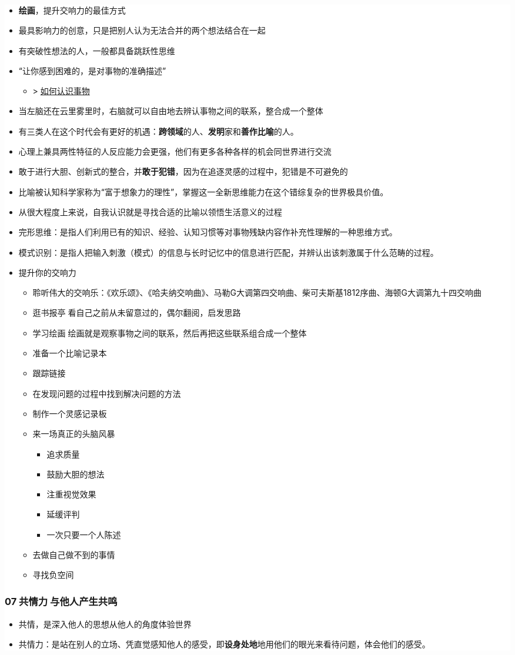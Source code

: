 - **绘画**，提升交响力的最佳方式

- 最具影响力的创意，只是把别人认为无法合并的两个想法结合在一起

- 有突破性想法的人，一般都具备跳跃性思维

- “让你感到困难的，是对事物的准确描述”
  - \> [如何认识事物](https://mubu.com/doc5YM9sdBdE98)

- 当左脑还在云里雾里时，右脑就可以自由地去辨认事物之间的联系，整合成一个整体

- 有三类人在这个时代会有更好的机遇：**跨领域**的人、**发明**家和**善作比喻**的人。

- 心理上兼具两性特征的人反应能力会更强，他们有更多各种各样的机会同世界进行交流

- 敢于进行大胆、创新式的整合，并**敢于犯错**，因为在追逐灵感的过程中，犯错是不可避免的

- 比喻被认知科学家称为“富于想象力的理性”，掌握这一全新思维能力在这个错综复杂的世界极具价值。

- 从很大程度上来说，自我认识就是寻找合适的比喻以领悟生活意义的过程

- 完形思维：是指人们利用已有的知识、经验、认知习惯等对事物残缺内容作补充性理解的一种思维方式。

- 模式识别：是指人把输入刺激（模式）的信息与长时记忆中的信息进行匹配，并辨认出该刺激属于什么范畴的过程。

- 提升你的交响力

  - 聆听伟大的交响乐：《欢乐颂》、《哈夫纳交响曲》、马勒G大调第四交响曲、柴可夫斯基1812序曲、海顿G大调第九十四交响曲

  - 逛书报亭
    看自己之前从未留意过的，偶尔翻阅，启发思路

  - 学习绘画
    绘画就是观察事物之间的联系，然后再把这些联系组合成一个整体

  - 准备一个比喻记录本

  - 跟踪链接

  - 在发现问题的过程中找到解决问题的方法

  - 制作一个灵感记录板

  - 来一场真正的头脑风暴

    - 追求质量

    - 鼓励大胆的想法

    - 注重视觉效果

    - 延缓评判

    - 一次只要一个人陈述

  - 去做自己做不到的事情

  - 寻找负空间

### 07 共情力 与他人产生共鸣

- 共情，是深入他人的思想从他人的角度体验世界

- 共情力：是站在别人的立场、凭直觉感知他人的感受，即**设身处地**地用他们的眼光来看待问题，体会他们的感受。

